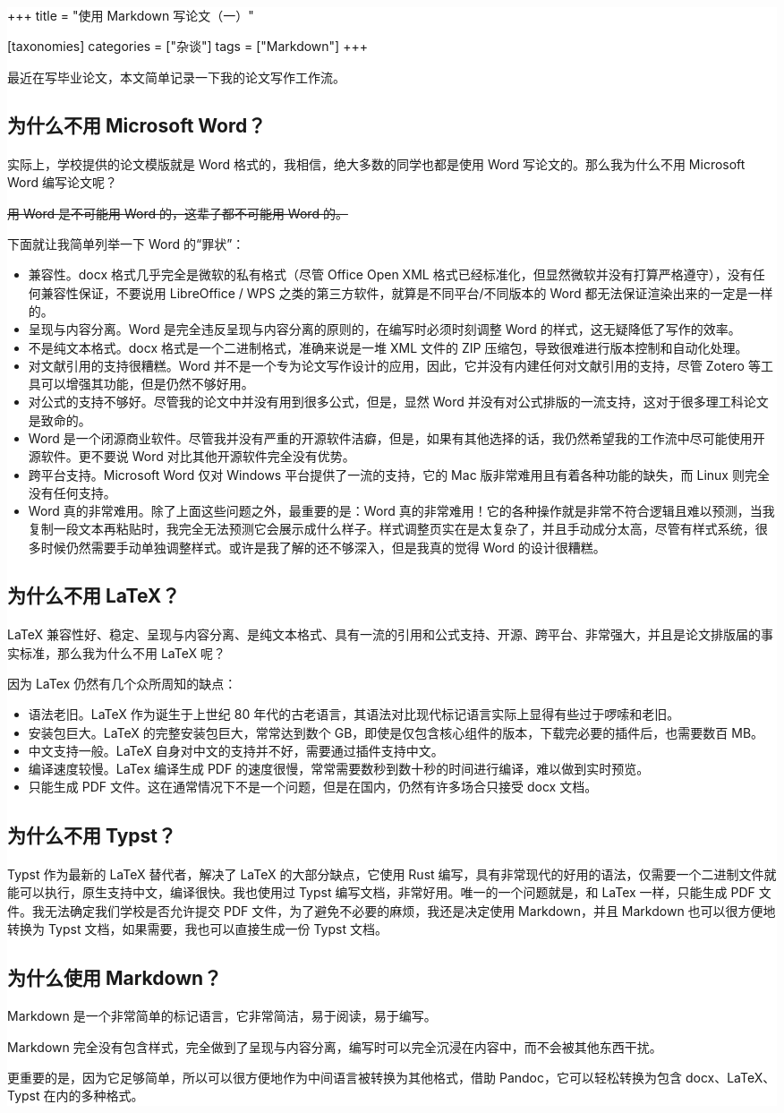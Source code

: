 +++
title = "使用 Markdown 写论文（一）"

[taxonomies]
categories = ["杂谈"]
tags = ["Markdown"]
+++

最近在写毕业论文，本文简单记录一下我的论文写作工作流。

## 为什么不用 Microsoft Word？

实际上，学校提供的论文模版就是 Word 格式的，我相信，绝大多数的同学也都是使用 Word 写论文的。那么我为什么不用 Microsoft Word 编写论文呢？

~~用 Word 是不可能用 Word 的，这辈子都不可能用 Word 的。~~

下面就让我简单列举一下 Word 的“罪状”：

- 兼容性。docx 格式几乎完全是微软的私有格式（尽管 Office Open XML 格式已经标准化，但显然微软并没有打算严格遵守），没有任何兼容性保证，不要说用 LibreOffice / WPS 之类的第三方软件，就算是不同平台/不同版本的 Word 都无法保证渲染出来的一定是一样的。
- 呈现与内容分离。Word 是完全违反呈现与内容分离的原则的，在编写时必须时刻调整 Word 的样式，这无疑降低了写作的效率。
- 不是纯文本格式。docx 格式是一个二进制格式，准确来说是一堆 XML 文件的 ZIP 压缩包，导致很难进行版本控制和自动化处理。
- 对文献引用的支持很糟糕。Word 并不是一个专为论文写作设计的应用，因此，它并没有内建任何对文献引用的支持，尽管 Zotero 等工具可以增强其功能，但是仍然不够好用。
- 对公式的支持不够好。尽管我的论文中并没有用到很多公式，但是，显然 Word 并没有对公式排版的一流支持，这对于很多理工科论文是致命的。
- Word 是一个闭源商业软件。尽管我并没有严重的开源软件洁癖，但是，如果有其他选择的话，我仍然希望我的工作流中尽可能使用开源软件。更不要说 Word 对比其他开源软件完全没有优势。
- 跨平台支持。Microsoft Word 仅对 Windows 平台提供了一流的支持，它的 Mac 版非常难用且有着各种功能的缺失，而 Linux 则完全没有任何支持。
- Word 真的非常难用。除了上面这些问题之外，最重要的是：Word 真的非常难用！它的各种操作就是非常不符合逻辑且难以预测，当我复制一段文本再粘贴时，我完全无法预测它会展示成什么样子。样式调整页实在是太复杂了，并且手动成分太高，尽管有样式系统，很多时候仍然需要手动单独调整样式。或许是我了解的还不够深入，但是我真的觉得 Word 的设计很糟糕。

## 为什么不用 LaTeX？

LaTeX 兼容性好、稳定、呈现与内容分离、是纯文本格式、具有一流的引用和公式支持、开源、跨平台、非常强大，并且是论文排版届的事实标准，那么我为什么不用 LaTeX 呢？

因为 LaTex 仍然有几个众所周知的缺点：

- 语法老旧。LaTeX 作为诞生于上世纪 80 年代的古老语言，其语法对比现代标记语言实际上显得有些过于啰嗦和老旧。
- 安装包巨大。LaTeX 的完整安装包巨大，常常达到数个 GB，即使是仅包含核心组件的版本，下载完必要的插件后，也需要数百 MB。
- 中文支持一般。LaTeX 自身对中文的支持并不好，需要通过插件支持中文。
- 编译速度较慢。LaTex 编译生成 PDF 的速度很慢，常常需要数秒到数十秒的时间进行编译，难以做到实时预览。
- 只能生成 PDF 文件。这在通常情况下不是一个问题，但是在国内，仍然有许多场合只接受 docx 文档。

## 为什么不用 Typst？

Typst 作为最新的 LaTeX 替代者，解决了 LaTeX 的大部分缺点，它使用 Rust 编写，具有非常现代的好用的语法，仅需要一个二进制文件就能可以执行，原生支持中文，编译很快。我也使用过 Typst 编写文档，非常好用。唯一的一个问题就是，和 LaTex 一样，只能生成 PDF 文件。我无法确定我们学校是否允许提交 PDF 文件，为了避免不必要的麻烦，我还是决定使用 Markdown，并且 Markdown 也可以很方便地转换为 Typst 文档，如果需要，我也可以直接生成一份 Typst 文档。

## 为什么使用 Markdown？

Markdown 是一个非常简单的标记语言，它非常简洁，易于阅读，易于编写。

Markdown 完全没有包含样式，完全做到了呈现与内容分离，编写时可以完全沉浸在内容中，而不会被其他东西干扰。

更重要的是，因为它足够简单，所以可以很方便地作为中间语言被转换为其他格式，借助 Pandoc，它可以轻松转换为包含 docx、LaTeX、Typst 在内的多种格式。
